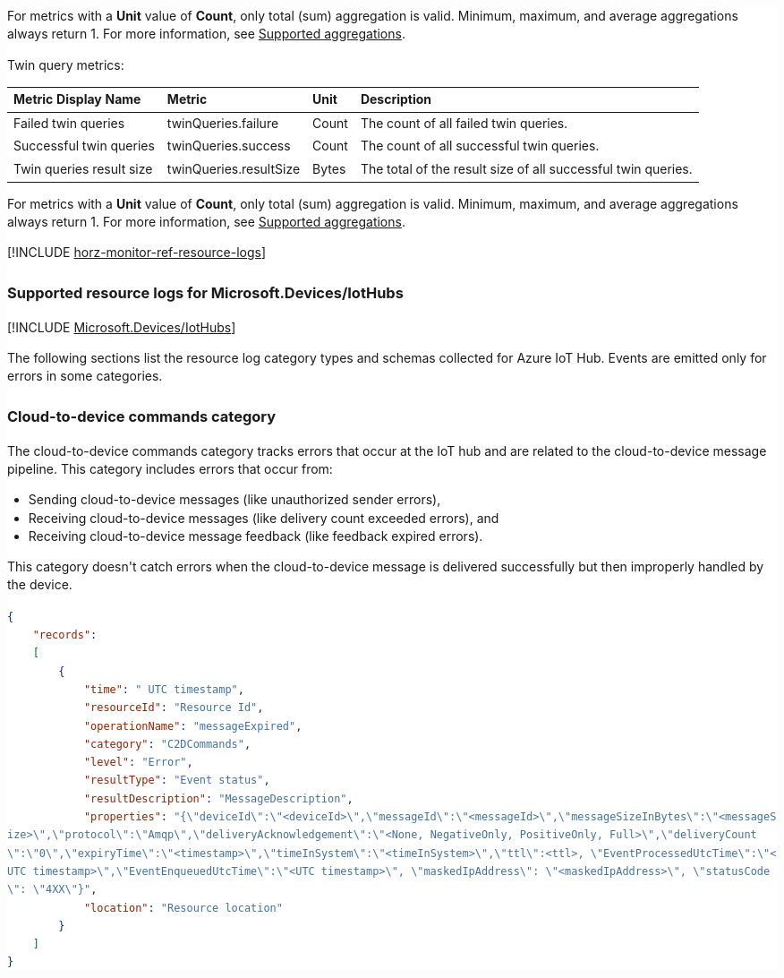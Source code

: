 For metrics with a **Unit** value of **Count**, only total (sum) aggregation is valid. Minimum, maximum, and average aggregations always return 1. For more information, see [Supported aggregations](#supported-aggregations).

Twin query metrics:

| Metric Display Name | Metric | Unit | Description |
|:---|:---|:---|:---|
| Failed twin queries | twinQueries.failure | Count | The count of all failed twin queries. |
| Successful twin queries | twinQueries.success | Count | The count of all successful twin queries. |
| Twin queries result size | twinQueries.resultSize | Bytes | The total of the result size of all successful twin queries. |

For metrics with a **Unit** value of **Count**, only total (sum) aggregation is valid. Minimum, maximum, and average aggregations always return 1. For more information, see [Supported aggregations](#supported-aggregations).

[!INCLUDE [horz-monitor-ref-resource-logs](~/reusable-content/ce-skilling/azure/includes/azure-monitor/horizontals/horz-monitor-ref-resource-logs.md)]

### Supported resource logs for Microsoft.Devices/IotHubs

[!INCLUDE [Microsoft.Devices/IotHubs](~/reusable-content/ce-skilling/azure/includes/azure-monitor/reference/logs/microsoft-devices-iothubs-logs-include.md)]

The following sections list the resource log category types and schemas collected for Azure IoT Hub. Events are emitted only for errors in some categories.

### Cloud-to-device commands category

The cloud-to-device commands category tracks errors that occur at the IoT hub and are related to the cloud-to-device message pipeline. This category includes errors that occur from:

- Sending cloud-to-device messages (like unauthorized sender errors),
- Receiving cloud-to-device messages (like delivery count exceeded errors), and
- Receiving cloud-to-device message feedback (like feedback expired errors).

This category doesn't catch errors when the cloud-to-device message is delivered successfully but then improperly handled by the device.

```json
{
    "records":
    [
        {
            "time": " UTC timestamp",
            "resourceId": "Resource Id",
            "operationName": "messageExpired",
            "category": "C2DCommands",
            "level": "Error",
            "resultType": "Event status",
            "resultDescription": "MessageDescription",
            "properties": "{\"deviceId\":\"<deviceId>\",\"messageId\":\"<messageId>\",\"messageSizeInBytes\":\"<messageSize>\",\"protocol\":\"Amqp\",\"deliveryAcknowledgement\":\"<None, NegativeOnly, PositiveOnly, Full>\",\"deliveryCount\":\"0\",\"expiryTime\":\"<timestamp>\",\"timeInSystem\":\"<timeInSystem>\",\"ttl\":<ttl>, \"EventProcessedUtcTime\":\"<UTC timestamp>\",\"EventEnqueuedUtcTime\":\"<UTC timestamp>\", \"maskedIpAddress\": \"<maskedIpAddress>\", \"statusCode\": \"4XX\"}",
            "location": "Resource location"
        }
    ]
}
```
